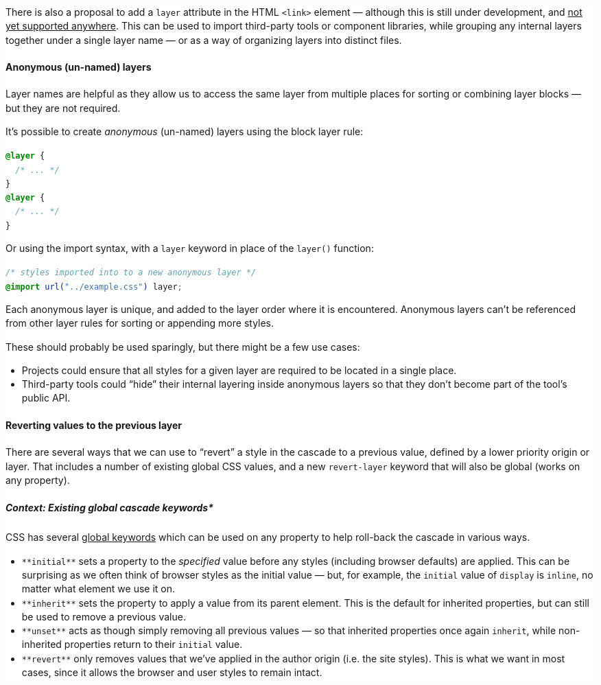 There is also a proposal to add a `layer` attribute in the HTML `<link>` element — although this is still under development, and [not yet supported anywhere](https://css.oddbird.net/layers/guide/#assigning-layers-in-html-with-the-link-tag). This can be used to import third-party tools or component libraries, while grouping any internal layers together under a single layer name — or as a way of organizing layers into distinct files.

#### [](https://css-tricks.com/css-cascade-layers/#aa-anonymous-un-named-layers)Anonymous (un-named) layers

Layer names are helpful as they allow us to access the same layer from multiple places for sorting or combining layer blocks — but they are not required.

It’s possible to create _anonymous_ (un-named) layers using the block layer rule:

```css
@layer {
  /* ... */
}
@layer {
  /* ... */
}
```

Or using the import syntax, with a `layer` keyword in place of the `layer()` function:

```css
/* styles imported into to a new anonymous layer */
@import url("../example.css") layer;
```

Each anonymous layer is unique, and added to the layer order where it is encountered. Anonymous layers can’t be referenced from other layer rules for sorting or appending more styles.

These should probably be used sparingly, but there might be a few use cases:

- Projects could ensure that all styles for a given layer are required to be located in a single place.
- Third-party tools could “hide” their internal layering inside anonymous layers so that they don’t become part of the tool’s public API.

#### [](https://css-tricks.com/css-cascade-layers/#aa-reverting-values-to-the-previous-layer)Reverting values to the previous layer

There are several ways that we can use to “revert” a style in the cascade to a previous value, defined by a lower priority origin or layer. That includes a number of existing global CSS values, and a new `revert-layer` keyword that will also be global (works on any property).

##### [](https://css-tricks.com/css-cascade-layers/#aa-context-existing-global-cascade-keywords)Context: Existing global cascade keywords\*

CSS has several [global keywords](https://developer.mozilla.org/en-US/docs/Web/CSS/all#values) which can be used on any property to help roll-back the cascade in various ways.

- `**initial**` sets a property to the _specified_ value before any styles (including browser defaults) are applied. This can be surprising as we often think of browser styles as the initial value — but, for example, the `initial` value of `display` is `inline`, no matter what element we use it on.
- `**inherit**` sets the property to apply a value from its parent element. This is the default for inherited properties, but can still be used to remove a previous value.
- `**unset**` acts as though simply removing all previous values — so that inherited properties once again `inherit`, while non-inherited properties return to their `initial` value.
- `**revert**` only removes values that we’ve applied in the author origin (i.e. the site styles). This is what we want in most cases, since it allows the browser and user styles to remain intact.
